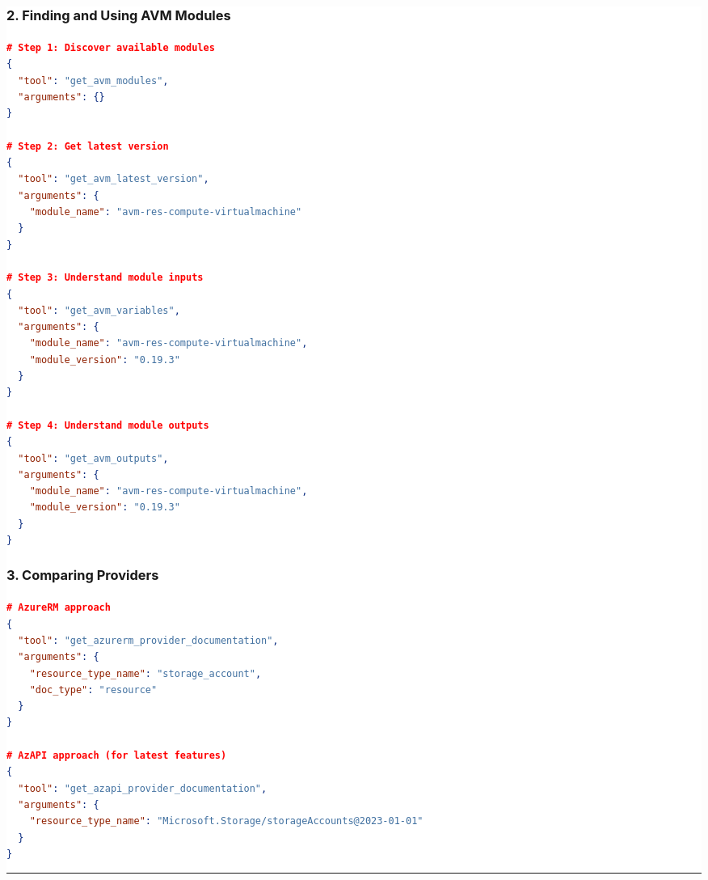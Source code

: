 ### 2. Finding and Using AVM Modules

```json  
# Step 1: Discover available modules
{
  "tool": "get_avm_modules",
  "arguments": {}
}

# Step 2: Get latest version
{
  "tool": "get_avm_latest_version", 
  "arguments": {
    "module_name": "avm-res-compute-virtualmachine"
  }
}

# Step 3: Understand module inputs
{
  "tool": "get_avm_variables",
  "arguments": {
    "module_name": "avm-res-compute-virtualmachine",
    "module_version": "0.19.3"
  }
}

# Step 4: Understand module outputs
{
  "tool": "get_avm_outputs",
  "arguments": {
    "module_name": "avm-res-compute-virtualmachine", 
    "module_version": "0.19.3"
  }
}
```

### 3. Comparing Providers

```json
# AzureRM approach
{
  "tool": "get_azurerm_provider_documentation",
  "arguments": {
    "resource_type_name": "storage_account",
    "doc_type": "resource"
  }
}

# AzAPI approach (for latest features)
{
  "tool": "get_azapi_provider_documentation", 
  "arguments": {
    "resource_type_name": "Microsoft.Storage/storageAccounts@2023-01-01"
  }
}
```

---